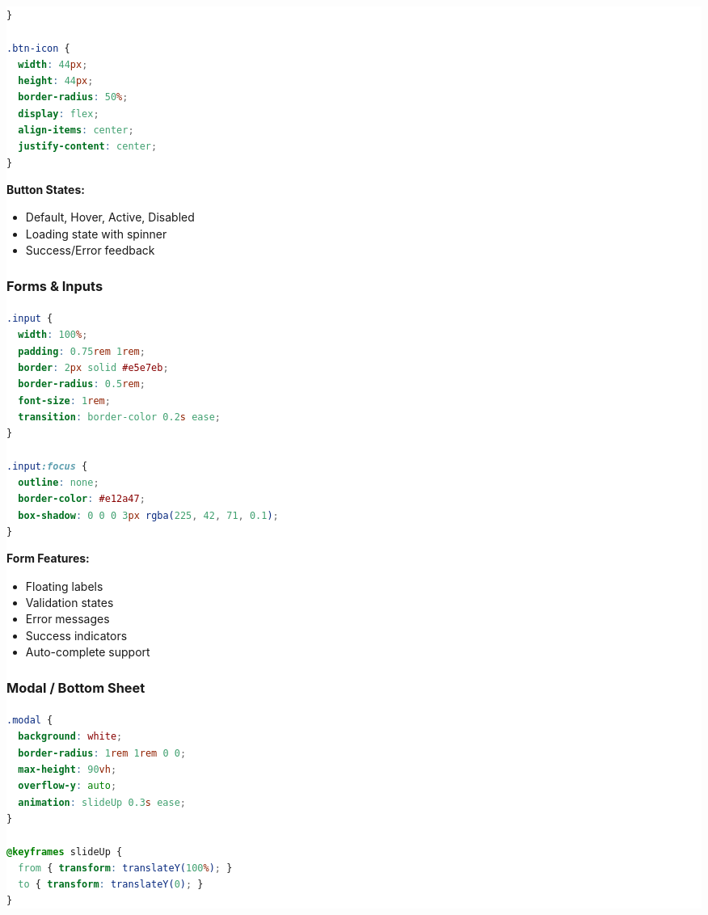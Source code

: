 ```css
}

.btn-icon {
  width: 44px;
  height: 44px;
  border-radius: 50%;
  display: flex;
  align-items: center;
  justify-content: center;
}
```

**Button States:**
- Default, Hover, Active, Disabled
- Loading state with spinner
- Success/Error feedback

### Forms & Inputs
```css
.input {
  width: 100%;
  padding: 0.75rem 1rem;
  border: 2px solid #e5e7eb;
  border-radius: 0.5rem;
  font-size: 1rem;
  transition: border-color 0.2s ease;
}

.input:focus {
  outline: none;
  border-color: #e12a47;
  box-shadow: 0 0 0 3px rgba(225, 42, 71, 0.1);
}
```

**Form Features:**
- Floating labels
- Validation states
- Error messages
- Success indicators
- Auto-complete support

### Modal / Bottom Sheet
```css
.modal {
  background: white;
  border-radius: 1rem 1rem 0 0;
  max-height: 90vh;
  overflow-y: auto;
  animation: slideUp 0.3s ease;
}

@keyframes slideUp {
  from { transform: translateY(100%); }
  to { transform: translateY(0); }
}
```
